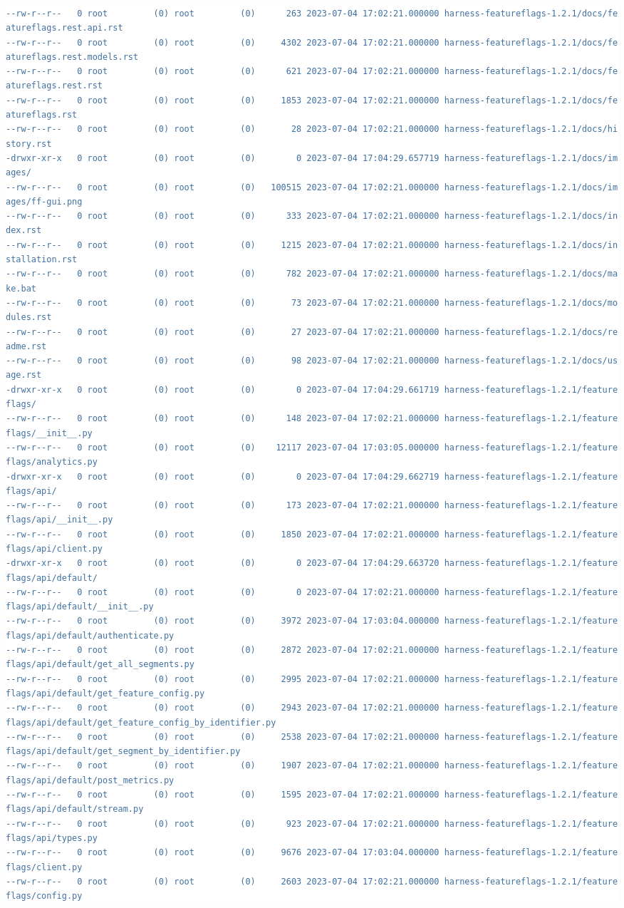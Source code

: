 ```diff
--rw-r--r--   0 root         (0) root         (0)      263 2023-07-04 17:02:21.000000 harness-featureflags-1.2.1/docs/featureflags.rest.api.rst
--rw-r--r--   0 root         (0) root         (0)     4302 2023-07-04 17:02:21.000000 harness-featureflags-1.2.1/docs/featureflags.rest.models.rst
--rw-r--r--   0 root         (0) root         (0)      621 2023-07-04 17:02:21.000000 harness-featureflags-1.2.1/docs/featureflags.rest.rst
--rw-r--r--   0 root         (0) root         (0)     1853 2023-07-04 17:02:21.000000 harness-featureflags-1.2.1/docs/featureflags.rst
--rw-r--r--   0 root         (0) root         (0)       28 2023-07-04 17:02:21.000000 harness-featureflags-1.2.1/docs/history.rst
-drwxr-xr-x   0 root         (0) root         (0)        0 2023-07-04 17:04:29.657719 harness-featureflags-1.2.1/docs/images/
--rw-r--r--   0 root         (0) root         (0)   100515 2023-07-04 17:02:21.000000 harness-featureflags-1.2.1/docs/images/ff-gui.png
--rw-r--r--   0 root         (0) root         (0)      333 2023-07-04 17:02:21.000000 harness-featureflags-1.2.1/docs/index.rst
--rw-r--r--   0 root         (0) root         (0)     1215 2023-07-04 17:02:21.000000 harness-featureflags-1.2.1/docs/installation.rst
--rw-r--r--   0 root         (0) root         (0)      782 2023-07-04 17:02:21.000000 harness-featureflags-1.2.1/docs/make.bat
--rw-r--r--   0 root         (0) root         (0)       73 2023-07-04 17:02:21.000000 harness-featureflags-1.2.1/docs/modules.rst
--rw-r--r--   0 root         (0) root         (0)       27 2023-07-04 17:02:21.000000 harness-featureflags-1.2.1/docs/readme.rst
--rw-r--r--   0 root         (0) root         (0)       98 2023-07-04 17:02:21.000000 harness-featureflags-1.2.1/docs/usage.rst
-drwxr-xr-x   0 root         (0) root         (0)        0 2023-07-04 17:04:29.661719 harness-featureflags-1.2.1/featureflags/
--rw-r--r--   0 root         (0) root         (0)      148 2023-07-04 17:02:21.000000 harness-featureflags-1.2.1/featureflags/__init__.py
--rw-r--r--   0 root         (0) root         (0)    12117 2023-07-04 17:03:05.000000 harness-featureflags-1.2.1/featureflags/analytics.py
-drwxr-xr-x   0 root         (0) root         (0)        0 2023-07-04 17:04:29.662719 harness-featureflags-1.2.1/featureflags/api/
--rw-r--r--   0 root         (0) root         (0)      173 2023-07-04 17:02:21.000000 harness-featureflags-1.2.1/featureflags/api/__init__.py
--rw-r--r--   0 root         (0) root         (0)     1850 2023-07-04 17:02:21.000000 harness-featureflags-1.2.1/featureflags/api/client.py
-drwxr-xr-x   0 root         (0) root         (0)        0 2023-07-04 17:04:29.663720 harness-featureflags-1.2.1/featureflags/api/default/
--rw-r--r--   0 root         (0) root         (0)        0 2023-07-04 17:02:21.000000 harness-featureflags-1.2.1/featureflags/api/default/__init__.py
--rw-r--r--   0 root         (0) root         (0)     3972 2023-07-04 17:03:04.000000 harness-featureflags-1.2.1/featureflags/api/default/authenticate.py
--rw-r--r--   0 root         (0) root         (0)     2872 2023-07-04 17:02:21.000000 harness-featureflags-1.2.1/featureflags/api/default/get_all_segments.py
--rw-r--r--   0 root         (0) root         (0)     2995 2023-07-04 17:02:21.000000 harness-featureflags-1.2.1/featureflags/api/default/get_feature_config.py
--rw-r--r--   0 root         (0) root         (0)     2943 2023-07-04 17:02:21.000000 harness-featureflags-1.2.1/featureflags/api/default/get_feature_config_by_identifier.py
--rw-r--r--   0 root         (0) root         (0)     2538 2023-07-04 17:02:21.000000 harness-featureflags-1.2.1/featureflags/api/default/get_segment_by_identifier.py
--rw-r--r--   0 root         (0) root         (0)     1907 2023-07-04 17:02:21.000000 harness-featureflags-1.2.1/featureflags/api/default/post_metrics.py
--rw-r--r--   0 root         (0) root         (0)     1595 2023-07-04 17:02:21.000000 harness-featureflags-1.2.1/featureflags/api/default/stream.py
--rw-r--r--   0 root         (0) root         (0)      923 2023-07-04 17:02:21.000000 harness-featureflags-1.2.1/featureflags/api/types.py
--rw-r--r--   0 root         (0) root         (0)     9676 2023-07-04 17:03:04.000000 harness-featureflags-1.2.1/featureflags/client.py
--rw-r--r--   0 root         (0) root         (0)     2603 2023-07-04 17:02:21.000000 harness-featureflags-1.2.1/featureflags/config.py
```